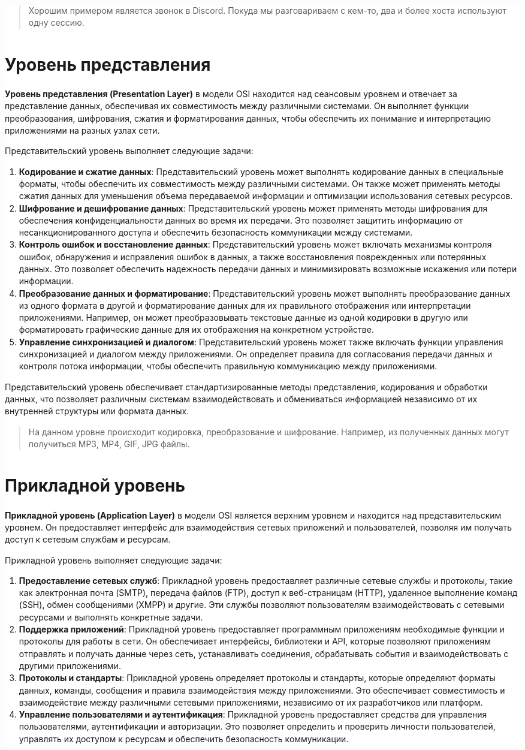 > Хорошим примером является звонок в Discord. Покуда мы разговариваем с кем-то,
> два и более хоста используют одну сессию.

# Уровень представления

**Уровень представления (Presentation Layer)** в модели OSI находится над сеансовым уровнем и отвечает за представление данных, обеспечивая их совместимость между различными системами. Он выполняет функции преобразования, шифрования, сжатия и форматирования данных, чтобы обеспечить их понимание и интерпретацию приложениями на разных узлах сети.

Представительский уровень выполняет следующие задачи:

1. **Кодирование и сжатие данных**: Представительский уровень может выполнять кодирование данных в специальные форматы, чтобы обеспечить их совместимость между различными системами. Он также может применять методы сжатия данных для уменьшения объема передаваемой информации и оптимизации использования сетевых ресурсов.
2. **Шифрование и дешифрование данных**: Представительский уровень может применять методы шифрования для обеспечения конфиденциальности данных во время их передачи. Это позволяет защитить информацию от несанкционированного доступа и обеспечить безопасность коммуникации между системами.
3. **Контроль ошибок и восстановление данных**: Представительский уровень может включать механизмы контроля ошибок, обнаружения и исправления ошибок в данных, а также восстановления поврежденных или потерянных данных. Это позволяет обеспечить надежность передачи данных и минимизировать возможные искажения или потери информации.
4. **Преобразование данных и форматирование**: Представительский уровень может выполнять преобразование данных из одного формата в другой и форматирование данных для их правильного отображения или интерпретации приложениями. Например, он может преобразовывать текстовые данные из одной кодировки в другую или форматировать графические данные для их отображения на конкретном устройстве.
5. **Управление синхронизацией и диалогом**: Представительский уровень может также включать функции управления синхронизацией и диалогом между приложениями. Он определяет правила для согласования передачи данных и контроля потока информации, чтобы обеспечить правильную коммуникацию между приложениями.

Представительский уровень обеспечивает стандартизированные методы представления, кодирования и обработки данных, что позволяет различным системам взаимодействовать и обмениваться информацией независимо от их внутренней структуры или формата данных.

> На данном уровне происходит кодировка, преобразование и шифрование. Например, из полученных данных
> могут получиться MP3, MP4, GIF, JPG файлы.

# Прикладной уровень

**Прикладной уровень (Application Layer)** в модели OSI является верхним уровнем и находится над представительским уровнем. Он предоставляет интерфейс для взаимодействия сетевых приложений и пользователей, позволяя им получать доступ к сетевым службам и ресурсам.

Прикладной уровень выполняет следующие задачи:

1. **Предоставление сетевых служб**: Прикладной уровень предоставляет различные сетевые службы и протоколы, такие как электронная почта (SMTP), передача файлов (FTP), доступ к веб-страницам (HTTP), удаленное выполнение команд (SSH), обмен сообщениями (XMPP) и другие. Эти службы позволяют пользователям взаимодействовать с сетевыми ресурсами и выполнять конкретные задачи.
2. **Поддержка приложений**: Прикладной уровень предоставляет программным приложениям необходимые функции и протоколы для работы в сети. Он обеспечивает интерфейсы, библиотеки и API, которые позволяют приложениям отправлять и получать данные через сеть, устанавливать соединения, обрабатывать события и взаимодействовать с другими приложениями.
3. **Протоколы и стандарты**: Прикладной уровень определяет протоколы и стандарты, которые определяют форматы данных, команды, сообщения и правила взаимодействия между приложениями. Это обеспечивает совместимость и взаимодействие между различными сетевыми приложениями, независимо от их разработчиков или платформ.
4. **Управление пользователями и аутентификация**: Прикладной уровень предоставляет средства для управления пользователями, аутентификации и авторизации. Это позволяет определить и проверить личности пользователей, управлять их доступом к ресурсам и обеспечить безопасность коммуникации.